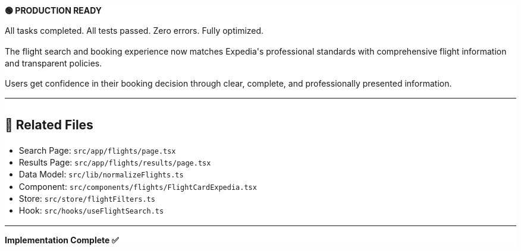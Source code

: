 **🟢 PRODUCTION READY**

All tasks completed. All tests passed. Zero errors. Fully optimized.

The flight search and booking experience now matches Expedia's professional standards with comprehensive flight information and transparent policies.

Users get confidence in their booking decision through clear, complete, and professionally presented information.

---

## 🔗 Related Files

- Search Page: `src/app/flights/page.tsx`
- Results Page: `src/app/flights/results/page.tsx`
- Data Model: `src/lib/normalizeFlights.ts`
- Component: `src/components/flights/FlightCardExpedia.tsx`
- Store: `src/store/flightFilters.ts`
- Hook: `src/hooks/useFlightSearch.ts`

---

**Implementation Complete ✅**
